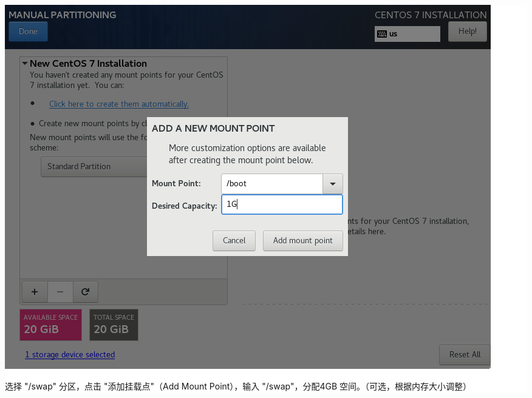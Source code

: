 ![安装boot分区](../assets/screenshots/Install-CentOS-System-Boot.png)

选择 "/swap" 分区，点击 "添加挂载点"（Add Mount Point），输入 "/swap"，分配4GB 空间。（可选，根据内存大小调整）
